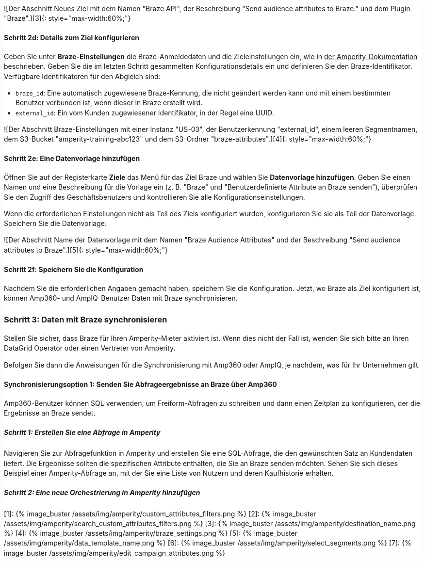 ![Der Abschnitt Neues Ziel mit dem Namen "Braze API", der Beschreibung "Send audience attributes to Braze." und dem Plugin "Braze".][3]{: style="max-width:60%;"}

#### Schritt 2d: Details zum Ziel konfigurieren

Geben Sie unter **Braze-Einstellungen** die Braze-Anmeldedaten und die Zieleinstellungen ein, wie in [der Amperity-Dokumentation](https://docs.amperity.com/datagrid/destination_braze.html#add-destination) beschrieben. Geben Sie die im letzten Schritt gesammelten Konfigurationsdetails ein und definieren Sie den Braze-Identifikator. Verfügbare Identifikatoren für den Abgleich sind:
- `braze_id`: Eine automatisch zugewiesene Braze-Kennung, die nicht geändert werden kann und mit einem bestimmten Benutzer verbunden ist, wenn dieser in Braze erstellt wird.
- `external_id`: Ein vom Kunden zugewiesener Identifikator, in der Regel eine UUID. 

![Der Abschnitt Braze-Einstellungen mit einer Instanz "US-03", der Benutzerkennung "external_id", einem leeren Segmentnamen, dem S3-Bucket "amperity-training-abc123" und dem S3-Ordner "braze-attributes".][4]{: style="max-width:60%;"}

#### Schritt 2e: Eine Datenvorlage hinzufügen

Öffnen Sie auf der Registerkarte **Ziele** das Menü für das Ziel Braze und wählen Sie **Datenvorlage hinzufügen**. Geben Sie einen Namen und eine Beschreibung für die Vorlage ein (z. B. "Braze" und "Benutzerdefinierte Attribute an Braze senden"), überprüfen Sie den Zugriff des Geschäftsbenutzers und kontrollieren Sie alle Konfigurationseinstellungen. 

Wenn die erforderlichen Einstellungen nicht als Teil des Ziels konfiguriert wurden, konfigurieren Sie sie als Teil der Datenvorlage. Speichern Sie die Datenvorlage.

![Der Abschnitt Name der Datenvorlage mit dem Namen "Braze Audience Attributes" und der Beschreibung "Send audience attributes to Braze".][5]{: style="max-width:60%;"}

#### Schritt 2f: Speichern Sie die Konfiguration 

Nachdem Sie die erforderlichen Angaben gemacht haben, speichern Sie die Konfiguration. Jetzt, wo Braze als Ziel konfiguriert ist, können Amp360- und AmpIQ-Benutzer Daten mit Braze synchronisieren.

### Schritt 3: Daten mit Braze synchronisieren

Stellen Sie sicher, dass Braze für Ihren Amperity-Mieter aktiviert ist. Wenn dies nicht der Fall ist, wenden Sie sich bitte an Ihren DataGrid Operator oder einen Vertreter von Amperity.

Befolgen Sie dann die Anweisungen für die Synchronisierung mit Amp360 oder AmpIQ, je nachdem, was für Ihr Unternehmen gilt.

#### Synchronisierungsoption 1: Senden Sie Abfrageergebnisse an Braze über Amp360

Amp360-Benutzer können SQL verwenden, um Freiform-Abfragen zu schreiben und dann einen Zeitplan zu konfigurieren, der die Ergebnisse an Braze sendet.

##### Schritt 1: Erstellen Sie eine Abfrage in Amperity

Navigieren Sie zur Abfragefunktion in Amperity und erstellen Sie eine SQL-Abfrage, die den gewünschten Satz an Kundendaten liefert. Die Ergebnisse sollten die spezifischen Attribute enthalten, die Sie an Braze senden möchten. Sehen Sie sich dieses Beispiel einer Amperity-Abfrage an, mit der Sie eine Liste von Nutzern und deren Kaufhistorie erhalten.

##### Schritt 2: Eine neue Orchestrierung in Amperity hinzufügen


[1]: {% image_buster /assets/img/amperity/custom_attributes_filters.png %}
[2]: {% image_buster /assets/img/amperity/search_custom_attributes_filters.png %}
[3]: {% image_buster /assets/img/amperity/destination_name.png %}
[4]: {% image_buster /assets/img/amperity/braze_settings.png %}
[5]: {% image_buster /assets/img/amperity/data_template_name.png %}
[6]: {% image_buster /assets/img/amperity/select_segments.png %}
[7]: {% image_buster /assets/img/amperity/edit_campaign_attributes.png %}